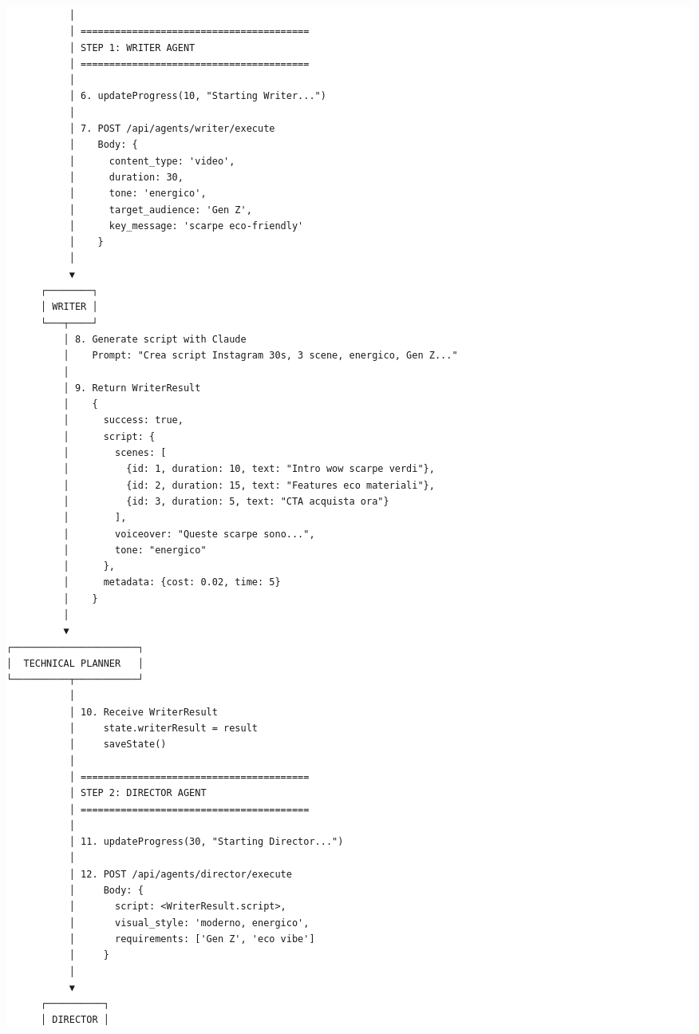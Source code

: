 ```
           │
           │ ========================================
           │ STEP 1: WRITER AGENT
           │ ========================================
           │
           │ 6. updateProgress(10, "Starting Writer...")
           │
           │ 7. POST /api/agents/writer/execute
           │    Body: {
           │      content_type: 'video',
           │      duration: 30,
           │      tone: 'energico',
           │      target_audience: 'Gen Z',
           │      key_message: 'scarpe eco-friendly'
           │    }
           │
           ▼
      ┌────────┐
      │ WRITER │
      └───┬────┘
          │ 8. Generate script with Claude
          │    Prompt: "Crea script Instagram 30s, 3 scene, energico, Gen Z..."
          │
          │ 9. Return WriterResult
          │    {
          │      success: true,
          │      script: {
          │        scenes: [
          │          {id: 1, duration: 10, text: "Intro wow scarpe verdi"},
          │          {id: 2, duration: 15, text: "Features eco materiali"},
          │          {id: 3, duration: 5, text: "CTA acquista ora"}
          │        ],
          │        voiceover: "Queste scarpe sono...",
          │        tone: "energico"
          │      },
          │      metadata: {cost: 0.02, time: 5}
          │    }
          │
          ▼
┌──────────────────────┐
│  TECHNICAL PLANNER   │
└──────────┬───────────┘
           │
           │ 10. Receive WriterResult
           │     state.writerResult = result
           │     saveState()
           │
           │ ========================================
           │ STEP 2: DIRECTOR AGENT
           │ ========================================
           │
           │ 11. updateProgress(30, "Starting Director...")
           │
           │ 12. POST /api/agents/director/execute
           │     Body: {
           │       script: <WriterResult.script>,
           │       visual_style: 'moderno, energico',
           │       requirements: ['Gen Z', 'eco vibe']
           │     }
           │
           ▼
      ┌──────────┐
      │ DIRECTOR │
```